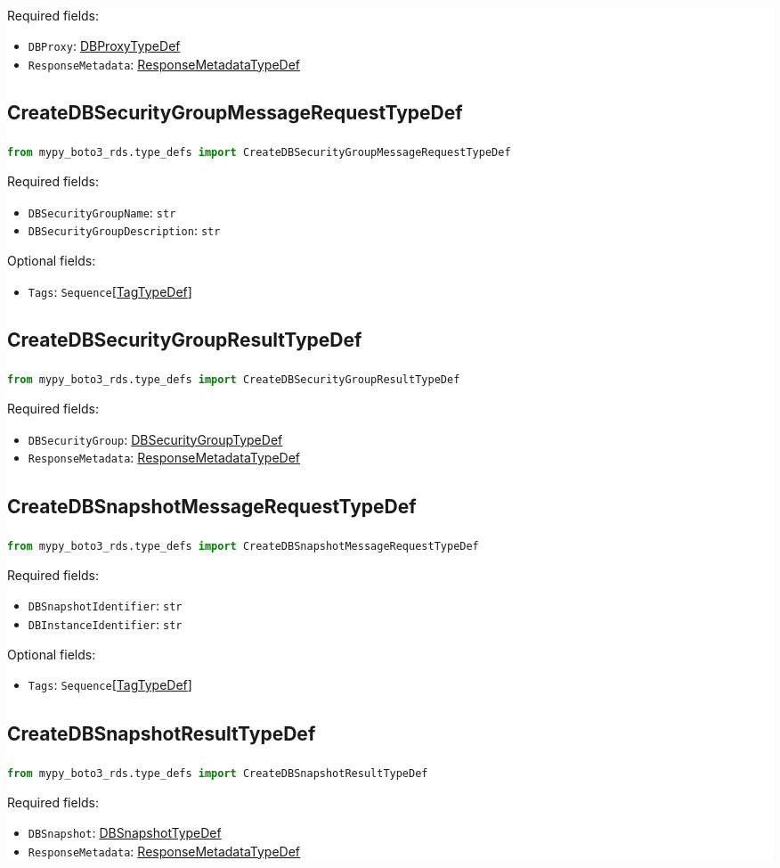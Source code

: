 Required fields:

- `DBProxy`: [DBProxyTypeDef](./type_defs.md#dbproxytypedef)
- `ResponseMetadata`:
  [ResponseMetadataTypeDef](./type_defs.md#responsemetadatatypedef)

## CreateDBSecurityGroupMessageRequestTypeDef

```python
from mypy_boto3_rds.type_defs import CreateDBSecurityGroupMessageRequestTypeDef
```

Required fields:

- `DBSecurityGroupName`: `str`
- `DBSecurityGroupDescription`: `str`

Optional fields:

- `Tags`: `Sequence`\[[TagTypeDef](./type_defs.md#tagtypedef)\]

## CreateDBSecurityGroupResultTypeDef

```python
from mypy_boto3_rds.type_defs import CreateDBSecurityGroupResultTypeDef
```

Required fields:

- `DBSecurityGroup`:
  [DBSecurityGroupTypeDef](./type_defs.md#dbsecuritygrouptypedef)
- `ResponseMetadata`:
  [ResponseMetadataTypeDef](./type_defs.md#responsemetadatatypedef)

## CreateDBSnapshotMessageRequestTypeDef

```python
from mypy_boto3_rds.type_defs import CreateDBSnapshotMessageRequestTypeDef
```

Required fields:

- `DBSnapshotIdentifier`: `str`
- `DBInstanceIdentifier`: `str`

Optional fields:

- `Tags`: `Sequence`\[[TagTypeDef](./type_defs.md#tagtypedef)\]

## CreateDBSnapshotResultTypeDef

```python
from mypy_boto3_rds.type_defs import CreateDBSnapshotResultTypeDef
```

Required fields:

- `DBSnapshot`: [DBSnapshotTypeDef](./type_defs.md#dbsnapshottypedef)
- `ResponseMetadata`:
  [ResponseMetadataTypeDef](./type_defs.md#responsemetadatatypedef)
